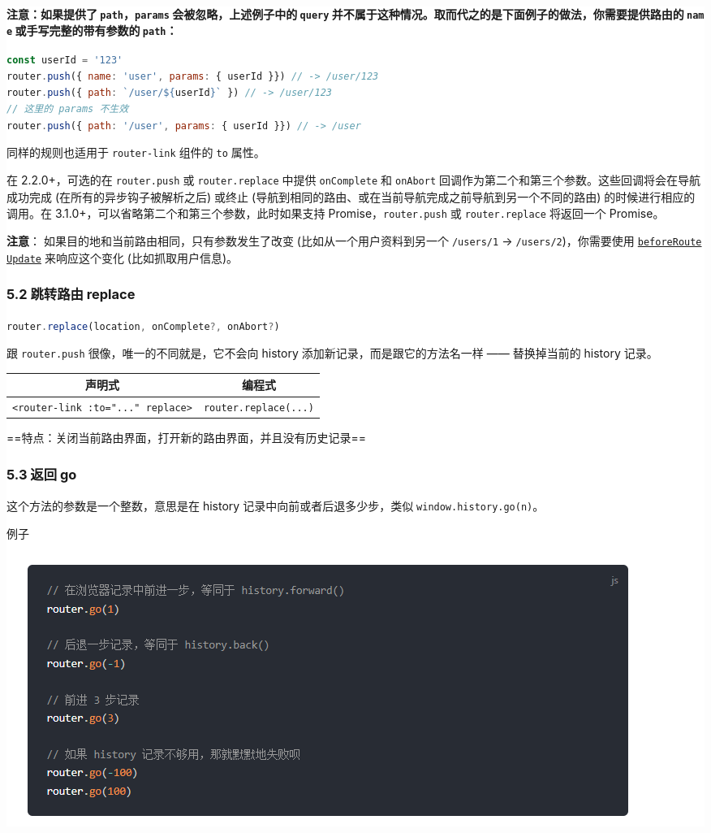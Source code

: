 

**注意：如果提供了 `path`，`params` 会被忽略，上述例子中的 `query` 并不属于这种情况。取而代之的是下面例子的做法，你需要提供路由的 `name` 或手写完整的带有参数的 `path`：**

```js
const userId = '123'
router.push({ name: 'user', params: { userId }}) // -> /user/123
router.push({ path: `/user/${userId}` }) // -> /user/123
// 这里的 params 不生效
router.push({ path: '/user', params: { userId }}) // -> /user
```

同样的规则也适用于 `router-link` 组件的 `to` 属性。



在 2.2.0+，可选的在 `router.push` 或 `router.replace` 中提供 `onComplete` 和 `onAbort` 回调作为第二个和第三个参数。这些回调将会在导航成功完成 (在所有的异步钩子被解析之后) 或终止 (导航到相同的路由、或在当前导航完成之前导航到另一个不同的路由) 的时候进行相应的调用。在 3.1.0+，可以省略第二个和第三个参数，此时如果支持 Promise，`router.push` 或 `router.replace` 将返回一个 Promise。



**注意**： 如果目的地和当前路由相同，只有参数发生了改变 (比如从一个用户资料到另一个 `/users/1` -> `/users/2`)，你需要使用 [`beforeRouteUpdate`](https://router.vuejs.org/zh/guide/essentials/dynamic-matching.html#响应路由参数的变化) 来响应这个变化 (比如抓取用户信息)。



### 5.2 跳转路由 replace

```js
router.replace(location, onComplete?, onAbort?)
```

跟 `router.push` 很像，唯一的不同就是，它不会向 history 添加新记录，而是跟它的方法名一样 —— 替换掉当前的 history 记录。

| 声明式                            | 编程式                |
| --------------------------------- | --------------------- |
| `<router-link :to="..." replace>` | `router.replace(...)` |



==特点：关闭当前路由界面，打开新的路由界面，并且没有历史记录==



### 5.3 返回  go

这个方法的参数是一个整数，意思是在 history 记录中向前或者后退多少步，类似 `window.history.go(n)`。

例子

​	![logo](images\go.png)

